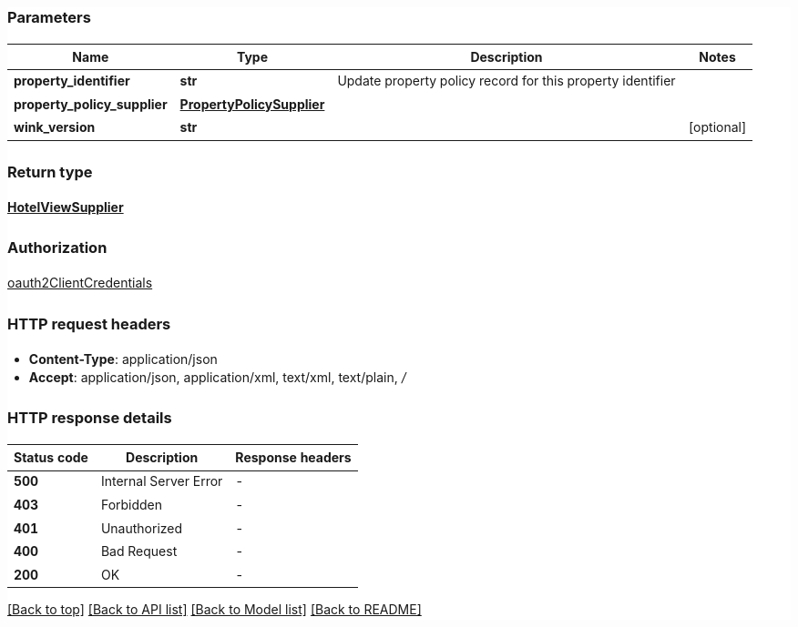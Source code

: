 

### Parameters


Name | Type | Description  | Notes
------------- | ------------- | ------------- | -------------
 **property_identifier** | **str**| Update property policy record for this property identifier | 
 **property_policy_supplier** | [**PropertyPolicySupplier**](PropertyPolicySupplier.md)|  | 
 **wink_version** | **str**|  | [optional] 

### Return type

[**HotelViewSupplier**](HotelViewSupplier.md)

### Authorization

[oauth2ClientCredentials](../README.md#oauth2ClientCredentials)

### HTTP request headers

 - **Content-Type**: application/json
 - **Accept**: application/json, application/xml, text/xml, text/plain, */*

### HTTP response details

| Status code | Description | Response headers |
|-------------|-------------|------------------|
**500** | Internal Server Error |  -  |
**403** | Forbidden |  -  |
**401** | Unauthorized |  -  |
**400** | Bad Request |  -  |
**200** | OK |  -  |

[[Back to top]](#) [[Back to API list]](../README.md#documentation-for-api-endpoints) [[Back to Model list]](../README.md#documentation-for-models) [[Back to README]](../README.md)

